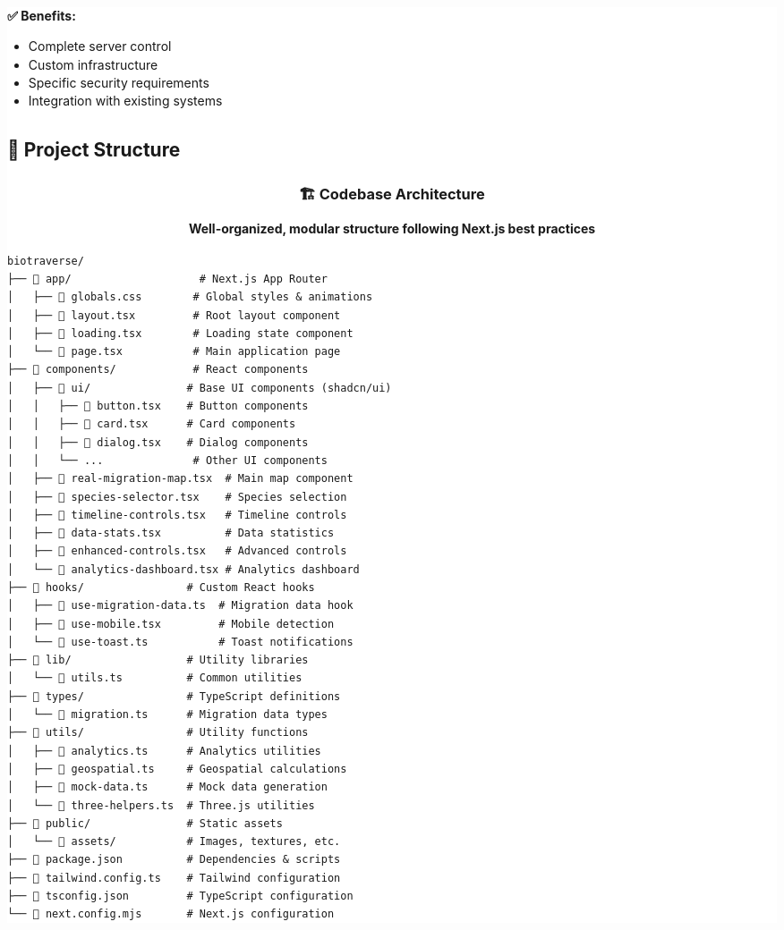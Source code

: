 **✅ Benefits:**
- Complete server control
- Custom infrastructure
- Specific security requirements
- Integration with existing systems

## 📁 Project Structure

<div align="center">

### 🏗️ Codebase Architecture

**Well-organized, modular structure following Next.js best practices**

</div>

```
biotraverse/
├── 📁 app/                    # Next.js App Router
│   ├── 📄 globals.css        # Global styles & animations
│   ├── 📄 layout.tsx         # Root layout component
│   ├── 📄 loading.tsx        # Loading state component
│   └── 📄 page.tsx           # Main application page
├── 📁 components/            # React components
│   ├── 📁 ui/               # Base UI components (shadcn/ui)
│   │   ├── 📄 button.tsx    # Button components
│   │   ├── 📄 card.tsx      # Card components
│   │   ├── 📄 dialog.tsx    # Dialog components
│   │   └── ...              # Other UI components
│   ├── 📄 real-migration-map.tsx  # Main map component
│   ├── 📄 species-selector.tsx    # Species selection
│   ├── 📄 timeline-controls.tsx   # Timeline controls
│   ├── 📄 data-stats.tsx          # Data statistics
│   ├── 📄 enhanced-controls.tsx   # Advanced controls
│   └── 📄 analytics-dashboard.tsx # Analytics dashboard
├── 📁 hooks/                # Custom React hooks
│   ├── 📄 use-migration-data.ts  # Migration data hook
│   ├── 📄 use-mobile.tsx         # Mobile detection
│   └── 📄 use-toast.ts           # Toast notifications
├── 📁 lib/                  # Utility libraries
│   └── 📄 utils.ts          # Common utilities
├── 📁 types/                # TypeScript definitions
│   └── 📄 migration.ts      # Migration data types
├── 📁 utils/                # Utility functions
│   ├── 📄 analytics.ts      # Analytics utilities
│   ├── 📄 geospatial.ts     # Geospatial calculations
│   ├── 📄 mock-data.ts      # Mock data generation
│   └── 📄 three-helpers.ts  # Three.js utilities
├── 📁 public/               # Static assets
│   └── 📁 assets/           # Images, textures, etc.
├── 📄 package.json          # Dependencies & scripts
├── 📄 tailwind.config.ts    # Tailwind configuration
├── 📄 tsconfig.json         # TypeScript configuration
└── 📄 next.config.mjs       # Next.js configuration
```
